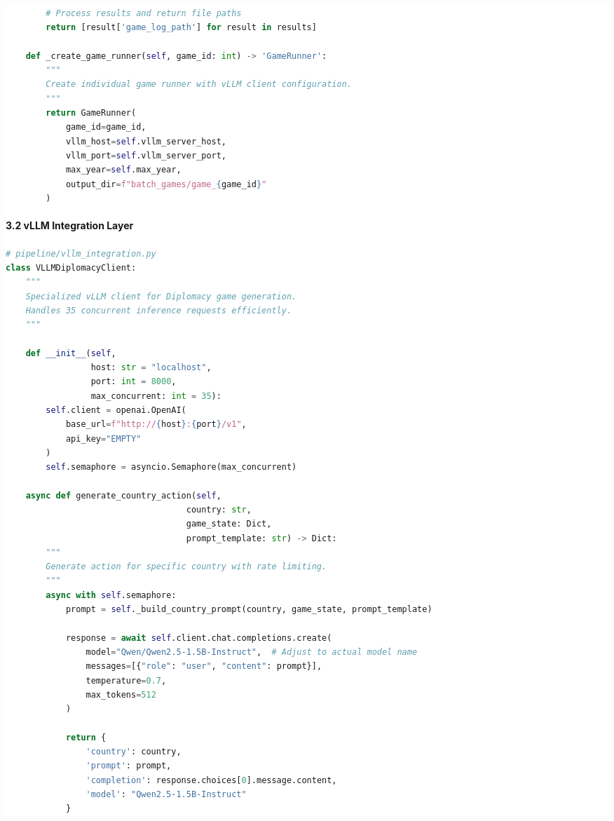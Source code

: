 ```python
        # Process results and return file paths
        return [result['game_log_path'] for result in results]
    
    def _create_game_runner(self, game_id: int) -> 'GameRunner':
        """
        Create individual game runner with vLLM client configuration.
        """
        return GameRunner(
            game_id=game_id,
            vllm_host=self.vllm_server_host,
            vllm_port=self.vllm_server_port,
            max_year=self.max_year,
            output_dir=f"batch_games/game_{game_id}"
        )
```

#### 3.2 vLLM Integration Layer

```python
# pipeline/vllm_integration.py
class VLLMDiplomacyClient:
    """
    Specialized vLLM client for Diplomacy game generation.
    Handles 35 concurrent inference requests efficiently.
    """
    
    def __init__(self, 
                 host: str = "localhost", 
                 port: int = 8000,
                 max_concurrent: int = 35):
        self.client = openai.OpenAI(
            base_url=f"http://{host}:{port}/v1",
            api_key="EMPTY"
        )
        self.semaphore = asyncio.Semaphore(max_concurrent)
        
    async def generate_country_action(self, 
                                    country: str,
                                    game_state: Dict,
                                    prompt_template: str) -> Dict:
        """
        Generate action for specific country with rate limiting.
        """
        async with self.semaphore:
            prompt = self._build_country_prompt(country, game_state, prompt_template)
            
            response = await self.client.chat.completions.create(
                model="Qwen/Qwen2.5-1.5B-Instruct",  # Adjust to actual model name
                messages=[{"role": "user", "content": prompt}],
                temperature=0.7,
                max_tokens=512
            )
            
            return {
                'country': country,
                'prompt': prompt,
                'completion': response.choices[0].message.content,
                'model': "Qwen2.5-1.5B-Instruct"
            }
```
